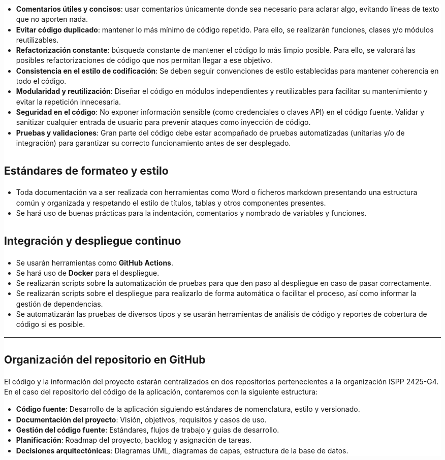 - **Comentarios útiles y concisos**: usar comentarios únicamente donde sea necesario para aclarar algo, evitando líneas de 
texto que no aporten nada. 
- **Evitar código duplicado**: mantener lo más mínimo de código repetido. Para ello, se realizarán funciones, clases y/o módulos 
reutilizables. 
- **Refactorización constante**: búsqueda constante de mantener el código lo más limpio posible. Para ello, se valorará las 
posibles refactorizaciones de código que nos permitan llegar a ese objetivo. 
- **Consistencia en el estilo de codificación**: Se deben seguir convenciones de estilo establecidas para mantener coherencia en 
todo el código. 
- **Modularidad y reutilización**: Diseñar el código en módulos independientes y reutilizables para facilitar su mantenimiento y 
evitar la repetición innecesaria. 
- **Seguridad en el código**: No exponer información sensible (como credenciales o claves API) en el código fuente. Validar y 
sanitizar cualquier entrada de usuario para prevenir ataques como inyección de código. 
- **Pruebas y validaciones**: Gran parte del código debe estar acompañado de pruebas automatizadas (unitarias y/o de 
integración) para garantizar su correcto funcionamiento antes de ser desplegado.

## Estándares de formateo y estilo
- Toda documentación va a ser realizada con herramientas como Word o ficheros markdown presentando una estructura 
común y organizada y respetando el estilo de títulos, tablas y otros componentes presentes. 
- Se hará uso de buenas prácticas para la indentación, comentarios y nombrado de variables y funciones. 

## Integración y despliegue continuo  

- Se usarán herramientas como **GitHub Actions**.  
- Se hará uso de **Docker** para el despliegue.  
- Se realizarán scripts sobre la automatización de pruebas para que den paso al despliegue en caso de pasar correctamente.
- Se realizarán scripts sobre el despliegue para realizarlo de forma automática o facilitar el proceso, así como informar la 
gestión de dependencias. 
- Se automatizarán las pruebas de diversos tipos y se usarán herramientas de análisis de código y reportes de cobertura de 
código si es posible.  

---



## Organización del repositorio en GitHub  
El código y la información del proyecto estarán centralizados en dos repositorios pertenecientes a la organización ISPP
2425-G4. En el caso del repositorio del código de la aplicación, contaremos con la siguiente estructura: 
- **Código fuente**: Desarrollo de la aplicación siguiendo estándares de nomenclatura, estilo y versionado.   
- **Documentación del proyecto**: Visión, objetivos, requisitos y casos de uso.  
- **Gestión del código fuente**: Estándares, flujos de trabajo y guías de desarrollo. 
- **Planificación**: Roadmap del proyecto, backlog y asignación de tareas.   
- **Decisiones arquitectónicas**:  Diagramas UML, diagramas de capas, estructura de la base de datos.
